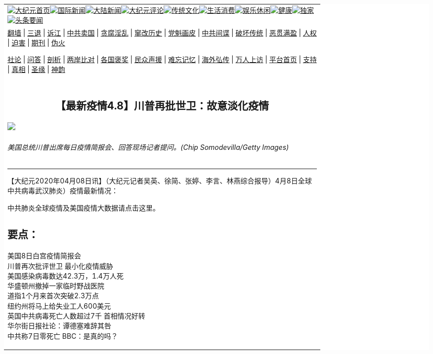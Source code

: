 <a name="1" id="1" target="_blank"></a><span id="1"></span>
<table align=center border="0"><tr><td colspan="2" VALIGN=TOP><a href="https://github.com/idzwdk333/djy/blob/master/gb/nf1351518.md#1"><img src="https://raw.githubusercontent.com/idzwdk333/www/master/t/djy/1.jpg" title="大纪元首页" alt="大纪元首页"></a><a href="https://github.com/idzwdk333/djy/blob/master/gb/n24hr.md#1"><img src="https://raw.githubusercontent.com/idzwdk333/www/master/t/djy/3.jpg" title="国际新闻" alt="国际新闻"></a><a href="https://github.com/idzwdk333/djy/blob/master/gb/nsc413.md#1"><img src="https://raw.githubusercontent.com/idzwdk333/www/master/t/djy/4.jpg" title="大陆新闻" alt="大陆新闻"></a><a href="https://github.com/idzwdk333/djy/blob/master/gb/news392.md#1"><img src="https://raw.githubusercontent.com/idzwdk333/www/master/t/djy/5.jpg" title="大纪元评论" alt="大纪元评论"></a><a href="https://github.com/idzwdk333/djy/blob/master/gb/news2007.md#1"><img src="https://raw.githubusercontent.com/idzwdk333/www/master/t/djy/6.jpg" title="传统文化" alt="传统文化"></a><a href="https://github.com/idzwdk333/djy/blob/master/gb/news2008.md#1"><img src="https://raw.githubusercontent.com/idzwdk333/www/master/t/djy/7.jpg" title="生活消费" alt="生活消费"></a><a href="https://github.com/idzwdk333/djy/blob/master/gb/ncyule.md#1"><img src="https://raw.githubusercontent.com/idzwdk333/www/master/t/djy/8.jpg" title="娱乐休闲" alt="娱乐休闲"></a><a href="https://github.com/idzwdk333/djy/blob/master/gb/nsc1002.md#1"><img src="https://raw.githubusercontent.com/idzwdk333/www/master/t/djy/9.jpg" title="健康" alt="健康"></a><a href="https://github.com/idzwdk333/djy/blob/master/gb/nf6092.md#1"><img src="https://raw.githubusercontent.com/idzwdk333/www/master/t/djy/10a.jpg" title="独家" alt="独家"></a><a href="https://github.com/idzwdk333/djy/blob/master/gb/nf4514.md#1"><img src="https://raw.githubusercontent.com/idzwdk333/www/master/t/djy/12a.jpg" title="头条要闻" alt="头条要闻"></a></td></tr>
<tr><td colspan="2" VALIGN=TOP><a target="_blank" href="https://github.com/idzwdk333/www/blob/master/README.md?zsrh#1">翻墙</a> | <a target="_blank" href="https://github.com/idzwdk333/djy/blob/master/gb/nf5657.md#1">三退</a> | <a target="_blank" href="https://github.com/idzwdk333/djy/blob/master/gb/nf6124.md#1">诉江</a> | <a target="_blank" href="https://github.com/idzwdk333/djy/blob/master/gb/nf1176117.md#1">中共卖国</a> | <a target="_blank" href="https://github.com/idzwdk333/djy/blob/master/gb/nf5773.md#1">贪腐淫乱</a> | <a target="_blank" href="https://github.com/idzwdk333/djy/blob/master/gb/nf1176115.md#1">窜改历史</a> | <a target="_blank" href="https://github.com/idzwdk333/djy/blob/master/gb/nf1176107.md#1">党魁画皮</a> | <a target="_blank" href="https://github.com/idzwdk333/djy/blob/master/gb/nf1320400.md#1">中共间谍</a> | <a target="_blank" href="https://github.com/idzwdk333/djy/blob/master/gb/nf1176114.md#1">破坏传统</a> | <a target="_blank" href="https://github.com/idzwdk333/ntdtv/blob/master/gb/prog447_1.md#1">恶贯满盈</a> | <a target="_blank" href="https://github.com/idzwdk333/djy/blob/master/gb/ncid278.md#1">人权</a> | <a target="_blank" href="https://github.com/idzwdk333/djy/blob/master/gb/nf1176111.md#1">迫害</a> | <a target="_blank" href="https://gitlab.com/szzdlab/mh-qikan/blob/master/README.md#1">期刊</a> | <a target="_blank" href="https://github.com/idzwdk333/djy/blob/master/gb/nf5562.md#1">伪火</a></p><p><a target="_blank" href="https://github.com/idzwdk333/djy/blob/master/gb/9p.md#1">社论</a> | <a target="_blank" href="https://github.com/idzwdk333/djy/blob/master/gb/nf4378.md#1">问答</a> | <a target="_blank" href="https://github.com/idzwdk333/djy/blob/master/gb/nf5792.md#1">剖析</a> | <a target="_blank" href="https://github.com/idzwdk333/djy/blob/master/gb/nf5735.md#1">两岸比对</a> | <a target="_blank" href="https://github.com/idzwdk333/djy/blob/master/gb/nf6119.md#1">各国褒奖</a> | <a target="_blank" href="https://github.com/idzwdk333/djy/blob/master/gb/nf6120.md#1">民众声援</a> | <a target="_blank" href="https://github.com/idzwdk333/djy/blob/master/gb/nf1188594.md#1">难忘记忆</a> | <a target="_blank" href="https://github.com/idzwdk333/djy/blob/master/gb/nf3180.md#1">海外弘传</a> | <a target="_blank" href="https://github.com/idzwdk333/djy/blob/master/gb/nf5410.md#1">万人上访</a> | <a target="_blank" href="https://github.com/idzwdk333/www/blob/master/README.md?zsrh#1">平台首页</a> | <a target="_blank" href="https://github.com/idzwdk333/djy/blob/master/gb/nf4386.md#1">支持</a> | <a target="_blank" href="https://github.com/idzwdk333/djy/blob/master/gb/nf4389.md#1">真相</a> | <a target="_blank" href="https://github.com/idzwdk333/djy/blob/master/gb/nf5790.md#1">圣缘</a> | <a target="_blank" href="https://github.com/idzwdk333/djy/blob/master/gb/nf4786.md#1">神韵</a></td></tr>
<tr><td VALIGN=TOP width="626"><h2 align=center>【最新疫情4.8】川普再批世卫：故意淡化疫情</h2>
<img width="600" src="https://i.epochtimes.com/assets/uploads/2020/04/GettyImages-1217468502-600x400.jpg" />
<h6>美国总统川普出席每日疫情简报会、回答现场记者提问。(Chip Somodevilla/Getty Images)
</h6>
<hr>
	<p>【大纪元2020年04月08日讯】（大纪元记者吴英、徐简、张婷、李言、林燕综合报导）4月8日全球<ahref="https://github.com/idzwdk333/djy/blob/master/gb/tag/%E4%B8%AD%E5%85%B1%E7%97%85%E6%AF%92.md#1">中共病毒</a><ahref="https://github.com/idzwdk333/djy/blob/master/gb/tag/%E6%AD%A6%E6%B1%89%E8%82%BA%E7%82%8E.md#1">武汉肺炎</a>）疫情最新情况：</p>
<p>中共肺炎全球疫情及美国疫情大数据请点击<ahref="https://github.com/idzwdk333/djy/blob/master/gb/nf1368917.md#1" target="_blank" rel="noopener noreferrer">这里</a>。</p>
<h2>要点：</h2>
<p><ahref="#_Toc2020040811">美国8日白宫疫情简报会</a><br />
<ahref="#_Toc2020040809">川普再次批评世卫 最小化疫情威胁</a><br />
<ahref="#_Toc2020040816">美国感染病毒数达42.3万，1.4万人死</a><br />
<ahref="#_Toc2020040807">华盛顿州撤掉一家临时野战医院</a><br />
<ahref="#_Toc2020040805">道指1个月来首次突破2.3万点</a><br />
<ahref="#_Toc2020040817">纽约州将马上给失业工人600美元</a><br />
<ahref="#_Toc2020040815">英国中共病毒死亡人数超过7千 首相情况好转</a><br />
<ahref="#_Toc2020040812">华尔街日报社论：谭德塞难辞其咎</a><br />
<ahref="#_Toc2020040810">中共称7日零死亡 BBC：是真的吗？</a></p>